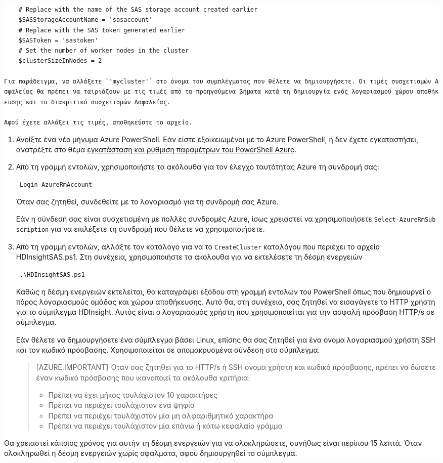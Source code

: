         # Replace with the name of the SAS storage account created earlier
        $SASStorageAccountName = 'sasaccount'
        # Replace with the SAS token generated earlier
        $SASToken = 'sastoken'
        # Set the number of worker nodes in the cluster
        $clusterSizeInNodes = 2
        
    Για παράδειγμα, να αλλάξετε `'mycluster'` στο όνομα του συμπλέγματος που θέλετε να δημιουργήσετε. Οι τιμές συσχετισμών Ασφαλείας θα πρέπει να ταιριάζουν με τις τιμές από τα προηγούμενα βήματα κατά τη δημιουργία ενός λογαριασμού χώρου αποθήκευσης και το διακριτικό συσχετισμών Ασφαλείας.
    
    Αφού έχετε αλλάξει τις τιμές, αποθηκεύστε το αρχείο.

1. Ανοίξτε ένα νέο μήνυμα Azure PowerShell. Εάν είστε εξοικειωμένοι με το Azure PowerShell, ή δεν έχετε εγκαταστήσει, ανατρέξτε στο θέμα [εγκατάσταση και ρύθμιση παραμέτρων του PowerShell Azure][powershell].

2. Από τη γραμμή εντολών, χρησιμοποιήστε τα ακόλουθα για τον έλεγχο ταυτότητας Azure τη συνδρομή σας:

        Login-AzureRmAccount
    
    Όταν σας ζητηθεί, συνδεθείτε με το λογαριασμό για τη συνδρομή σας Azure.
    
    Εάν η σύνδεσή σας είναι συσχετισμένη με πολλές συνδρομές Azure, ίσως χρειαστεί να χρησιμοποιήσετε `Select-AzureRmSubscription` για να επιλέξετε τη συνδρομή που θέλετε να χρησιμοποιήσετε.

2. Από τη γραμμή εντολών, αλλάξτε τον κατάλογο για να το `CreateCluster` καταλόγου που περιέχει το αρχείο HDInsightSAS.ps1. Στη συνέχεια, χρησιμοποιήστε τα ακόλουθα για να εκτελέσετε τη δέσμη ενεργειών
        
        .\HDInsightSAS.ps1
    
    Καθώς η δέσμη ενεργειών εκτελείται, θα καταγράψει εξόδου στη γραμμή εντολών του PowerShell όπως που δημιουργεί ο πόρος λογαριασμούς ομάδας και χώρου αποθήκευσης. Αυτό θα, στη συνέχεια, σας ζητηθεί να εισαγάγετε το HTTP χρήστη για το σύμπλεγμα HDInsight. Αυτός είναι ο λογαριασμός χρήστη που χρησιμοποιείται για την ασφαλή πρόσβαση HTTP/s σε σύμπλεγμα.
    
    Εάν θέλετε να δημιουργήσετε ένα σύμπλεγμα βάσει Linux, επίσης θα σας ζητηθεί για ένα όνομα λογαριασμού χρήστη SSH και τον κωδικό πρόσβασης. Χρησιμοποιείται σε απομακρυσμένα σύνδεση στο σύμπλεγμα.
    
    > [AZURE.IMPORTANT] Όταν σας ζητηθεί για το HTTP/s ή SSH όνομα χρήστη και κωδικό πρόσβασης, πρέπει να δώσετε έναν κωδικό πρόσβασης που ικανοποιεί τα ακόλουθα κριτήρια:
    >
    > - Πρέπει να έχει μήκος τουλάχιστον 10 χαρακτήρες
    > - Πρέπει να περιέχει τουλάχιστον ένα ψηφίο
    > - Πρέπει να περιέχει τουλάχιστον μία μη αλφαριθμητικό χαρακτήρα
    > - Πρέπει να περιέχει τουλάχιστον μία επάνω ή κάτω κεφαλαίο γράμμα


Θα χρειαστεί κάποιος χρόνος για αυτήν τη δέσμη ενεργειών για να ολοκληρώσετε, συνήθως είναι περίπου 15 λεπτά. Όταν ολοκληρωθεί η δέσμη ενεργειών χωρίς σφάλματα, αφού δημιουργηθεί το σύμπλεγμα.


[powershell]: ../powershell-install-configure.md